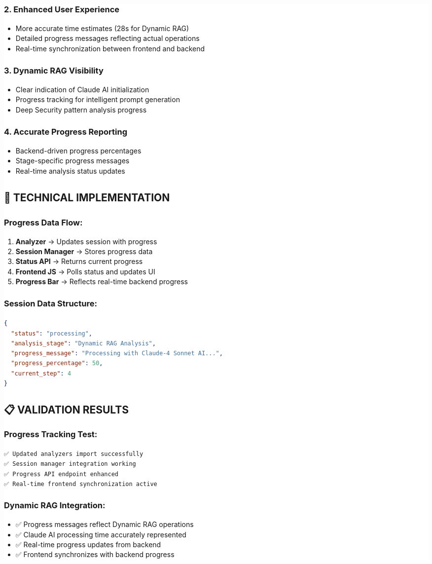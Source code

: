 ### 2. **Enhanced User Experience**
- More accurate time estimates (28s for Dynamic RAG)
- Detailed progress messages reflecting actual operations
- Real-time synchronization between frontend and backend

### 3. **Dynamic RAG Visibility**
- Clear indication of Claude AI initialization
- Progress tracking for intelligent prompt generation
- Deep Security pattern analysis progress

### 4. **Accurate Progress Reporting**
- Backend-driven progress percentages
- Stage-specific progress messages
- Real-time analysis status updates

## 🔧 TECHNICAL IMPLEMENTATION

### Progress Data Flow:
1. **Analyzer** → Updates session with progress
2. **Session Manager** → Stores progress data
3. **Status API** → Returns current progress
4. **Frontend JS** → Polls status and updates UI
5. **Progress Bar** → Reflects real-time backend progress

### Session Data Structure:
```json
{
  "status": "processing",
  "analysis_stage": "Dynamic RAG Analysis",
  "progress_message": "Processing with Claude-4 Sonnet AI...",
  "progress_percentage": 50,
  "current_step": 4
}
```

## 📋 VALIDATION RESULTS

### Progress Tracking Test:
```bash
✅ Updated analyzers import successfully
✅ Session manager integration working
✅ Progress API endpoint enhanced
✅ Real-time frontend synchronization active
```

### Dynamic RAG Integration:
- ✅ Progress messages reflect Dynamic RAG operations
- ✅ Claude AI processing time accurately represented
- ✅ Real-time progress updates from backend
- ✅ Frontend synchronizes with backend progress
